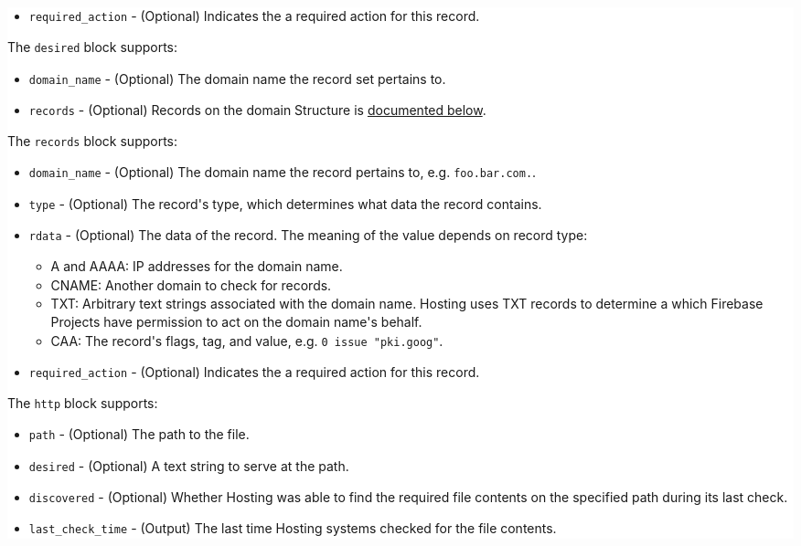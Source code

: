 * `required_action` -
  (Optional)
  Indicates the a required action for this record.

<a name="nested_cert_verification_dns_desired"></a>The `desired` block supports:

* `domain_name` -
  (Optional)
  The domain name the record set pertains to.

* `records` -
  (Optional)
  Records on the domain
  Structure is [documented below](#nested_cert_verification_dns_desired_desired_records).


<a name="nested_cert_verification_dns_desired_desired_records"></a>The `records` block supports:

* `domain_name` -
  (Optional)
  The domain name the record pertains to, e.g. `foo.bar.com.`.

* `type` -
  (Optional)
  The record's type, which determines what data the record contains.

* `rdata` -
  (Optional)
  The data of the record. The meaning of the value depends on record type:
    - A and AAAA: IP addresses for the domain name.
    - CNAME: Another domain to check for records.
    - TXT: Arbitrary text strings associated with the domain name. Hosting
      uses TXT records to determine a which Firebase Projects have
      permission to act on the domain name's behalf.
    - CAA: The record's flags, tag, and value, e.g. `0 issue "pki.goog"`.

* `required_action` -
  (Optional)
  Indicates the a required action for this record.

<a name="nested_cert_verification_http"></a>The `http` block supports:

* `path` -
  (Optional)
  The path to the file.

* `desired` -
  (Optional)
  A text string to serve at the path.

* `discovered` -
  (Optional)
  Whether Hosting was able to find the required file contents on the
  specified path during its last check.

* `last_check_time` -
  (Output)
  The last time Hosting systems checked for the file contents.
